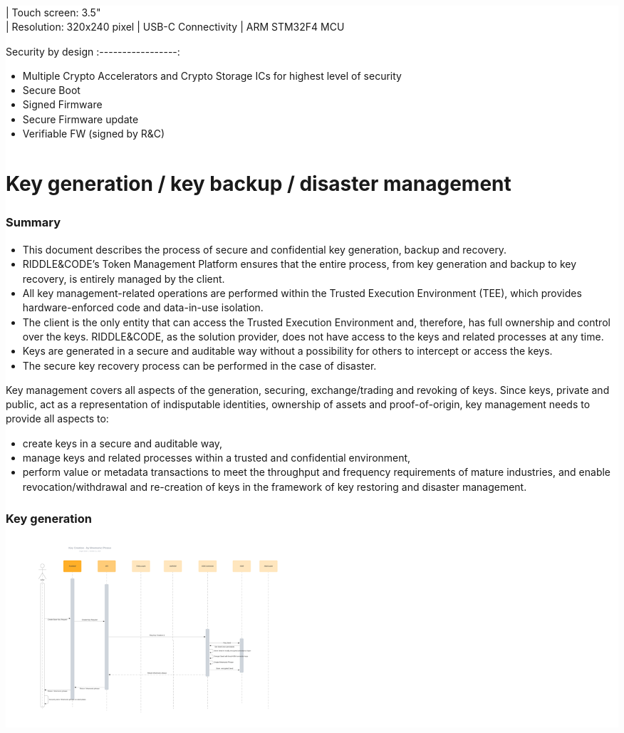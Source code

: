| Touch screen: 3.5"  
| Resolution: 320x240 pixel
| USB-C Connectivity
| ARM STM32F4 MCU

Security by design
:-----------------:

* Multiple Crypto Accelerators and Crypto Storage ICs for  highest level of security
* Secure Boot
* Signed Firmware
* Secure Firmware update
* Verifiable FW (signed by R&C)  

# Key generation / key backup / disaster management

### Summary


* This document describes the process of secure and confidential key generation, backup and recovery.
* RIDDLE&CODE’s Token Management Platform ensures that the entire process, from key generation and backup to key recovery, is entirely managed by the client.
* All key management-related operations are performed within the Trusted Execution Environment (TEE), which provides hardware-enforced code and data-in-use isolation.
* The client is the only entity that can access the Trusted Execution Environment and, therefore, has full ownership and control over the keys. RIDDLE&CODE, as the solution provider, does not have access to the keys and related processes at any time.
* Keys are generated in a secure and auditable way without a possibility for others to intercept or access the keys.
* The secure key recovery process can be performed in the case of disaster.

Key management covers all aspects of the generation, securing, exchange/trading and revoking of keys. Since keys, private and public, act as a representation of indisputable identities, ownership of assets and proof-of-origin, key management needs to provide all aspects to:

* create keys in a secure and auditable way,
* manage keys and related processes within a trusted and confidential environment,
* perform value or metadata transactions to meet the throughput and frequency requirements of mature industries, and enable revocation/withdrawal and re-creation of keys in the framework of key restoring and disaster management.

### Key generation

![Key generation flow Diagram](./assets/Keygenflow.png)
